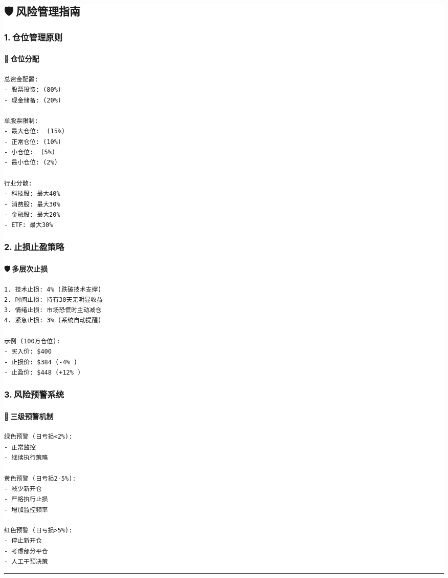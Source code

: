 
## 🛡️ **风险管理指南**

### **1. 仓位管理原则**

#### **🎯 仓位分配**
```
总资金配置:
- 股票投资: (80%)
- 现金储备: (20%)

单股票限制:
- 最大仓位:  (15%)
- 正常仓位: (10%)
- 小仓位:  (5%)
- 最小仓位: (2%)

行业分散:
- 科技股: 最大40% 
- 消费股: 最大30% 
- 金融股: 最大20% 
- ETF: 最大30% 
```

### **2. 止损止盈策略**

#### **🛡️ 多层次止损**
```
1. 技术止损: 4% (跌破技术支撑)
2. 时间止损: 持有30天无明显收益
3. 情绪止损: 市场恐慌时主动减仓
4. 紧急止损: 3% (系统自动提醒)

示例 (100万仓位):
- 买入价: $400
- 止损价: $384 (-4% )
- 止盈价: $448 (+12% )
```

### **3. 风险预警系统**

#### **🚨 三级预警机制**
```
绿色预警 (日亏损<2%):
- 正常监控
- 继续执行策略

黄色预警 (日亏损2-5%):
- 减少新开仓
- 严格执行止损
- 增加监控频率

红色预警 (日亏损>5%):
- 停止新开仓
- 考虑部分平仓
- 人工干预决策
```

---